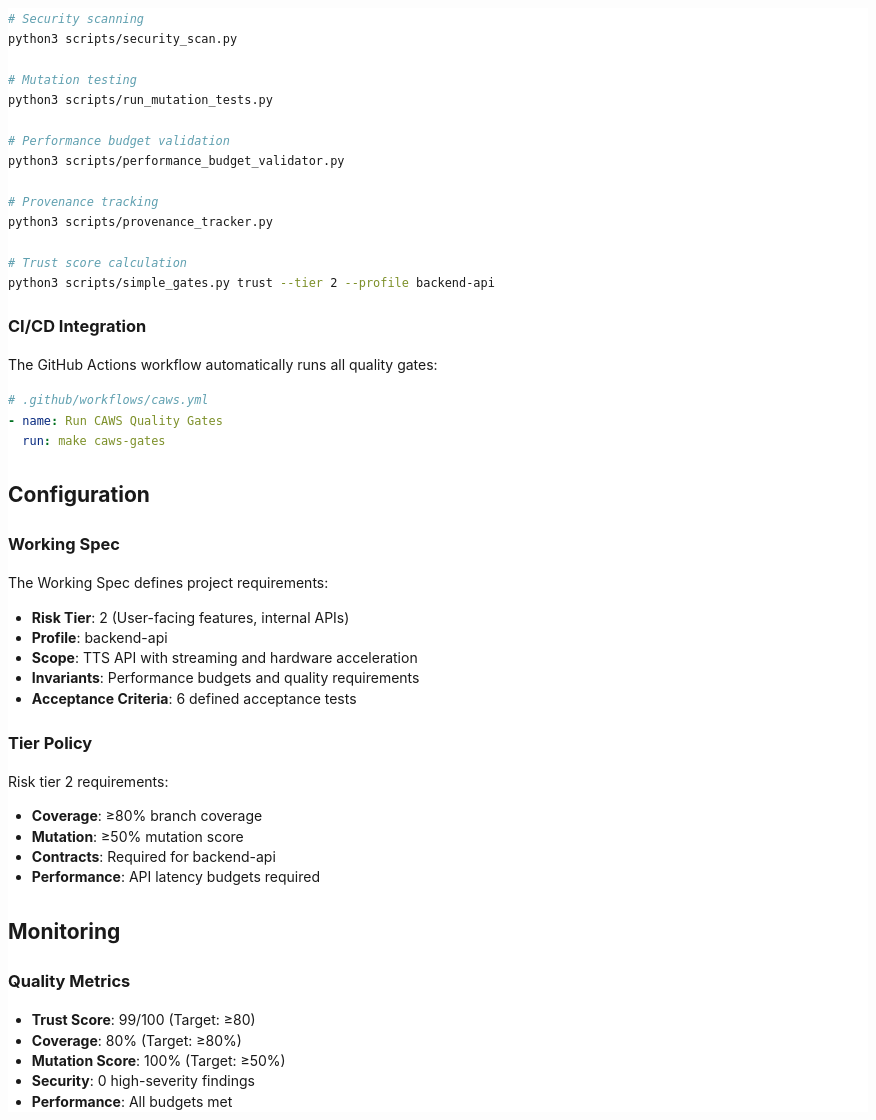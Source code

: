 ```bash
# Security scanning
python3 scripts/security_scan.py

# Mutation testing
python3 scripts/run_mutation_tests.py

# Performance budget validation
python3 scripts/performance_budget_validator.py

# Provenance tracking
python3 scripts/provenance_tracker.py

# Trust score calculation
python3 scripts/simple_gates.py trust --tier 2 --profile backend-api
```

### CI/CD Integration

The GitHub Actions workflow automatically runs all quality gates:

```yaml
# .github/workflows/caws.yml
- name: Run CAWS Quality Gates
  run: make caws-gates
```

## Configuration

### Working Spec
The Working Spec defines project requirements:
- **Risk Tier**: 2 (User-facing features, internal APIs)
- **Profile**: backend-api
- **Scope**: TTS API with streaming and hardware acceleration
- **Invariants**: Performance budgets and quality requirements
- **Acceptance Criteria**: 6 defined acceptance tests

### Tier Policy
Risk tier 2 requirements:
- **Coverage**: ≥80% branch coverage
- **Mutation**: ≥50% mutation score
- **Contracts**: Required for backend-api
- **Performance**: API latency budgets required

## Monitoring

### Quality Metrics
- **Trust Score**: 99/100 (Target: ≥80)
- **Coverage**: 80% (Target: ≥80%)
- **Mutation Score**: 100% (Target: ≥50%)
- **Security**: 0 high-severity findings
- **Performance**: All budgets met

